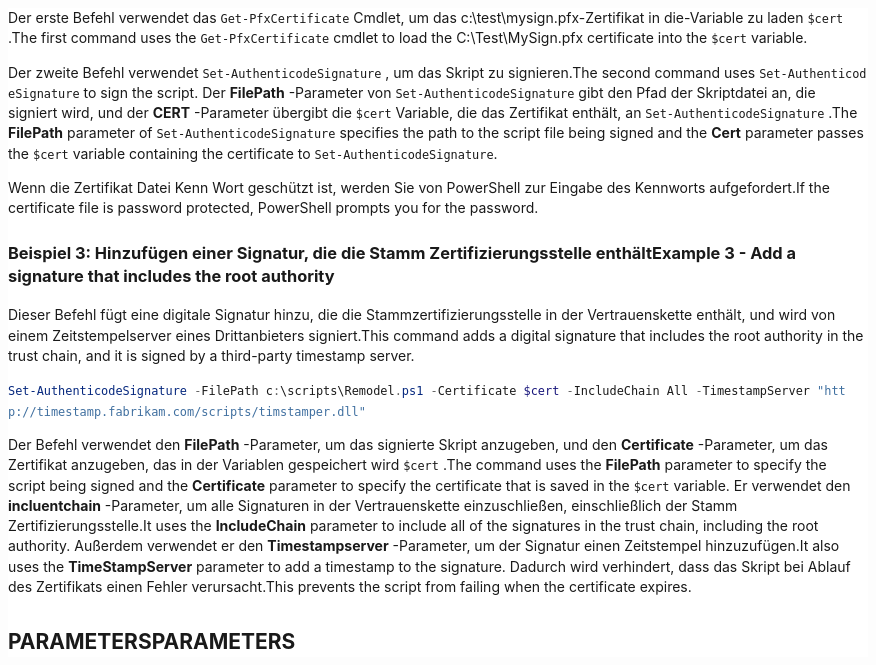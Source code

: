 <span data-ttu-id="1fdcc-128">Der erste Befehl verwendet das `Get-PfxCertificate` Cmdlet, um das c:\test\mysign.pfx-Zertifikat in die-Variable zu laden `$cert` .</span><span class="sxs-lookup"><span data-stu-id="1fdcc-128">The first command uses the `Get-PfxCertificate` cmdlet to load the C:\Test\MySign.pfx certificate into the `$cert` variable.</span></span>

<span data-ttu-id="1fdcc-129">Der zweite Befehl verwendet `Set-AuthenticodeSignature` , um das Skript zu signieren.</span><span class="sxs-lookup"><span data-stu-id="1fdcc-129">The second command uses `Set-AuthenticodeSignature` to sign the script.</span></span> <span data-ttu-id="1fdcc-130">Der **FilePath** -Parameter von `Set-AuthenticodeSignature` gibt den Pfad der Skriptdatei an, die signiert wird, und der **CERT** -Parameter übergibt die `$cert` Variable, die das Zertifikat enthält, an `Set-AuthenticodeSignature` .</span><span class="sxs-lookup"><span data-stu-id="1fdcc-130">The **FilePath** parameter of `Set-AuthenticodeSignature` specifies the path to the script file being signed and the **Cert** parameter passes the `$cert` variable containing the certificate to `Set-AuthenticodeSignature`.</span></span>

<span data-ttu-id="1fdcc-131">Wenn die Zertifikat Datei Kenn Wort geschützt ist, werden Sie von PowerShell zur Eingabe des Kennworts aufgefordert.</span><span class="sxs-lookup"><span data-stu-id="1fdcc-131">If the certificate file is password protected, PowerShell prompts you for the password.</span></span>

### <span data-ttu-id="1fdcc-132">Beispiel 3: Hinzufügen einer Signatur, die die Stamm Zertifizierungsstelle enthält</span><span class="sxs-lookup"><span data-stu-id="1fdcc-132">Example 3 - Add a signature that includes the root authority</span></span>

<span data-ttu-id="1fdcc-133">Dieser Befehl fügt eine digitale Signatur hinzu, die die Stammzertifizierungsstelle in der Vertrauenskette enthält, und wird von einem Zeitstempelserver eines Drittanbieters signiert.</span><span class="sxs-lookup"><span data-stu-id="1fdcc-133">This command adds a digital signature that includes the root authority in the trust chain, and it is signed by a third-party timestamp server.</span></span>

```powershell
Set-AuthenticodeSignature -FilePath c:\scripts\Remodel.ps1 -Certificate $cert -IncludeChain All -TimestampServer "http://timestamp.fabrikam.com/scripts/timstamper.dll"
```

<span data-ttu-id="1fdcc-134">Der Befehl verwendet den **FilePath** -Parameter, um das signierte Skript anzugeben, und den **Certificate** -Parameter, um das Zertifikat anzugeben, das in der Variablen gespeichert wird `$cert` .</span><span class="sxs-lookup"><span data-stu-id="1fdcc-134">The command uses the **FilePath** parameter to specify the script being signed and the **Certificate** parameter to specify the certificate that is saved in the `$cert` variable.</span></span> <span data-ttu-id="1fdcc-135">Er verwendet den **incluentchain** -Parameter, um alle Signaturen in der Vertrauenskette einzuschließen, einschließlich der Stamm Zertifizierungsstelle.</span><span class="sxs-lookup"><span data-stu-id="1fdcc-135">It uses the **IncludeChain** parameter to include all of the signatures in the trust chain, including the root authority.</span></span> <span data-ttu-id="1fdcc-136">Außerdem verwendet er den **Timestampserver** -Parameter, um der Signatur einen Zeitstempel hinzuzufügen.</span><span class="sxs-lookup"><span data-stu-id="1fdcc-136">It also uses the **TimeStampServer** parameter to add a timestamp to the signature.</span></span>
<span data-ttu-id="1fdcc-137">Dadurch wird verhindert, dass das Skript bei Ablauf des Zertifikats einen Fehler verursacht.</span><span class="sxs-lookup"><span data-stu-id="1fdcc-137">This prevents the script from failing when the certificate expires.</span></span>

## <span data-ttu-id="1fdcc-138">PARAMETERS</span><span class="sxs-lookup"><span data-stu-id="1fdcc-138">PARAMETERS</span></span>

